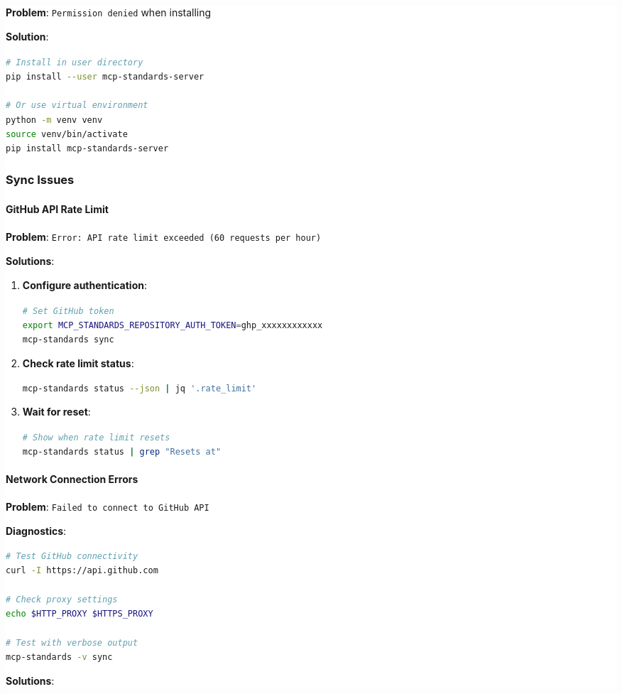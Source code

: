 **Problem**: `Permission denied` when installing

**Solution**:
```bash
# Install in user directory
pip install --user mcp-standards-server

# Or use virtual environment
python -m venv venv
source venv/bin/activate
pip install mcp-standards-server
```

### Sync Issues

#### GitHub API Rate Limit

**Problem**: `Error: API rate limit exceeded (60 requests per hour)`

**Solutions**:

1. **Configure authentication**:
   ```bash
   # Set GitHub token
   export MCP_STANDARDS_REPOSITORY_AUTH_TOKEN=ghp_xxxxxxxxxxxx
   mcp-standards sync
   ```

2. **Check rate limit status**:
   ```bash
   mcp-standards status --json | jq '.rate_limit'
   ```

3. **Wait for reset**:
   ```bash
   # Show when rate limit resets
   mcp-standards status | grep "Resets at"
   ```

#### Network Connection Errors

**Problem**: `Failed to connect to GitHub API`

**Diagnostics**:
```bash
# Test GitHub connectivity
curl -I https://api.github.com

# Check proxy settings
echo $HTTP_PROXY $HTTPS_PROXY

# Test with verbose output
mcp-standards -v sync
```

**Solutions**:
